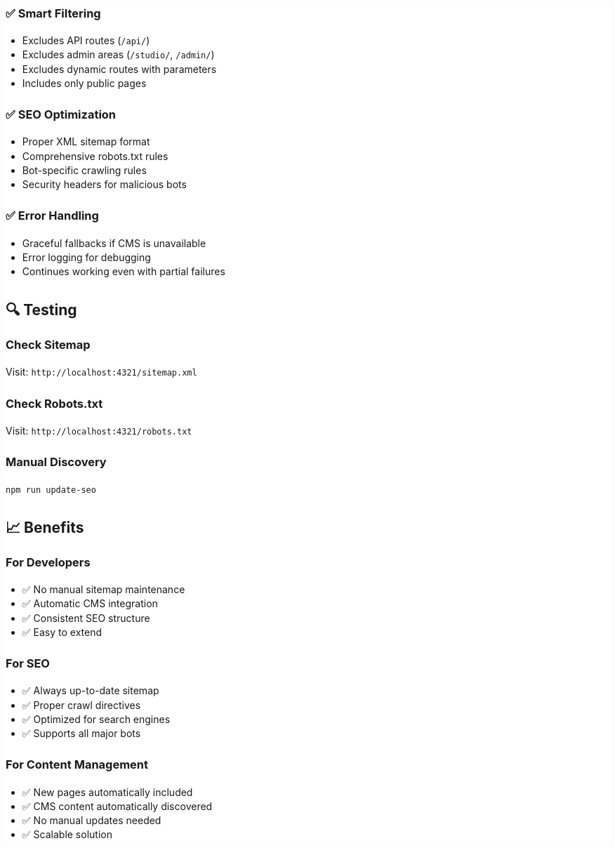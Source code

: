 ### **✅ Smart Filtering**
- Excludes API routes (`/api/`)
- Excludes admin areas (`/studio/`, `/admin/`)
- Excludes dynamic routes with parameters
- Includes only public pages

### **✅ SEO Optimization**
- Proper XML sitemap format
- Comprehensive robots.txt rules
- Bot-specific crawling rules
- Security headers for malicious bots

### **✅ Error Handling**
- Graceful fallbacks if CMS is unavailable
- Error logging for debugging
- Continues working even with partial failures

## 🔍 **Testing**

### **Check Sitemap**
Visit: `http://localhost:4321/sitemap.xml`

### **Check Robots.txt**
Visit: `http://localhost:4321/robots.txt`

### **Manual Discovery**
```bash
npm run update-seo
```

## 📈 **Benefits**

### **For Developers**
- ✅ No manual sitemap maintenance
- ✅ Automatic CMS integration
- ✅ Consistent SEO structure
- ✅ Easy to extend

### **For SEO**
- ✅ Always up-to-date sitemap
- ✅ Proper crawl directives
- ✅ Optimized for search engines
- ✅ Supports all major bots

### **For Content Management**
- ✅ New pages automatically included
- ✅ CMS content automatically discovered
- ✅ No manual updates needed
- ✅ Scalable solution
